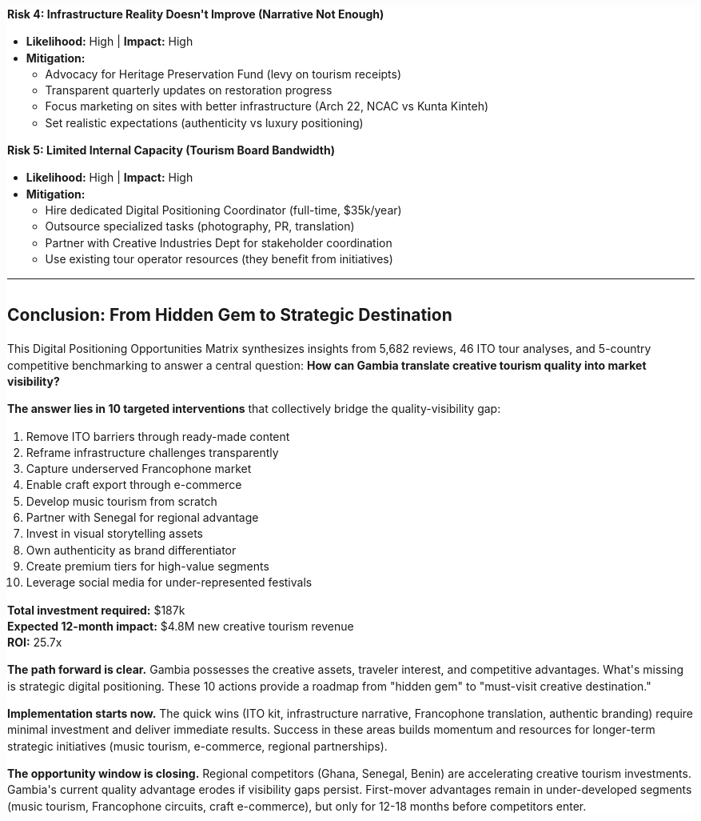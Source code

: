 **Risk 4: Infrastructure Reality Doesn't Improve (Narrative Not Enough)**
- **Likelihood:** High | **Impact:** High
- **Mitigation:**
  - Advocacy for Heritage Preservation Fund (levy on tourism receipts)
  - Transparent quarterly updates on restoration progress
  - Focus marketing on sites with better infrastructure (Arch 22, NCAC vs Kunta Kinteh)
  - Set realistic expectations (authenticity vs luxury positioning)

**Risk 5: Limited Internal Capacity (Tourism Board Bandwidth)**
- **Likelihood:** High | **Impact:** High
- **Mitigation:**
  - Hire dedicated Digital Positioning Coordinator (full-time, $35k/year)
  - Outsource specialized tasks (photography, PR, translation)
  - Partner with Creative Industries Dept for stakeholder coordination
  - Use existing tour operator resources (they benefit from initiatives)

---

## Conclusion: From Hidden Gem to Strategic Destination

This Digital Positioning Opportunities Matrix synthesizes insights from 5,682 reviews, 46 ITO tour analyses, and 5-country competitive benchmarking to answer a central question: **How can Gambia translate creative tourism quality into market visibility?**

**The answer lies in 10 targeted interventions** that collectively bridge the quality-visibility gap:

1. Remove ITO barriers through ready-made content
2. Reframe infrastructure challenges transparently
3. Capture underserved Francophone market
4. Enable craft export through e-commerce
5. Develop music tourism from scratch
6. Partner with Senegal for regional advantage
7. Invest in visual storytelling assets
8. Own authenticity as brand differentiator
9. Create premium tiers for high-value segments
10. Leverage social media for under-represented festivals

**Total investment required:** $187k  
**Expected 12-month impact:** $4.8M new creative tourism revenue  
**ROI:** 25.7x

**The path forward is clear.** Gambia possesses the creative assets, traveler interest, and competitive advantages. What's missing is strategic digital positioning. These 10 actions provide a roadmap from "hidden gem" to "must-visit creative destination."

**Implementation starts now.** The quick wins (ITO kit, infrastructure narrative, Francophone translation, authentic branding) require minimal investment and deliver immediate results. Success in these areas builds momentum and resources for longer-term strategic initiatives (music tourism, e-commerce, regional partnerships).

**The opportunity window is closing.** Regional competitors (Ghana, Senegal, Benin) are accelerating creative tourism investments. Gambia's current quality advantage erodes if visibility gaps persist. First-mover advantages remain in under-developed segments (music tourism, Francophone circuits, craft e-commerce), but only for 12-18 months before competitors enter.
